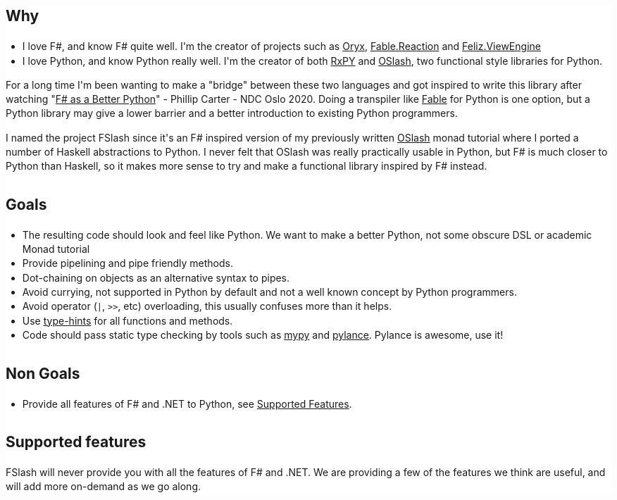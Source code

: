 ## Why

- I love F#, and know F# quite well. I'm the creator of projects such as
  [Oryx](https://github.com/cognitedata/oryx),
  [Fable.Reaction](https://github.com/dbrattli/Fable.Reaction) and
  [Feliz.ViewEngine](https://github.com/dbrattli/Feliz.ViewEngine)
- I love Python, and know Python really well. I'm the creator of both
  [RxPY](https://github.com/ReactiveX/RxPY) and
  [OSlash](https://github.com/dbrattli/OSlash), two functional style libraries
  for Python.

For a long time I'm been wanting to make a "bridge" between these two languages
and got inspired to write this library after watching "[F# as a Better
Python](https://www.youtube.com/watch?v=_QnbV6CAWXc)" - Phillip Carter - NDC
Oslo 2020. Doing a transpiler like [Fable](https://fable.io) for Python is one
option, but a Python library may give a lower barrier and a better introduction
to existing Python programmers.

I named the project FSlash since it's an F# inspired version of my previously
written [OSlash](https://github.com/dbrattli/OSlash) monad tutorial where I
ported a number of Haskell abstractions to Python. I never felt that OSlash was
really practically usable in Python, but F# is much closer to Python than
Haskell, so it makes more sense to try and make a functional library inspired
by F# instead.

## Goals

- The resulting code should look and feel like Python. We want to make a
  better Python, not some obscure DSL or academic Monad tutorial
- Provide pipelining and pipe friendly methods.
- Dot-chaining on objects as an alternative syntax to pipes.
- Avoid currying, not supported in Python by default and not a well known
  concept by Python programmers.
- Avoid operator (`|`, `>>`, etc) overloading, this usually confuses more than it helps.
- Use [type-hints](https://docs.python.org/3/library/typing.html) for all
  functions and methods.
- Code should pass static type checking by tools such as
  [mypy](http://mypy-lang.org/) and
  [pylance](https://devblogs.microsoft.com/python/announcing-pylance-fast-feature-rich-language-support-for-python-in-visual-studio-code/). Pylance is awesome, use it!

## Non Goals

- Provide all features of F# and .NET to Python, see [Supported
  Features](https://github.com/dbrattli/fslash#supported-features).

## Supported features

FSlash will never provide you with all the features of F# and .NET. We are
providing a few of the features we think are useful, and will add more
on-demand as we go along.
